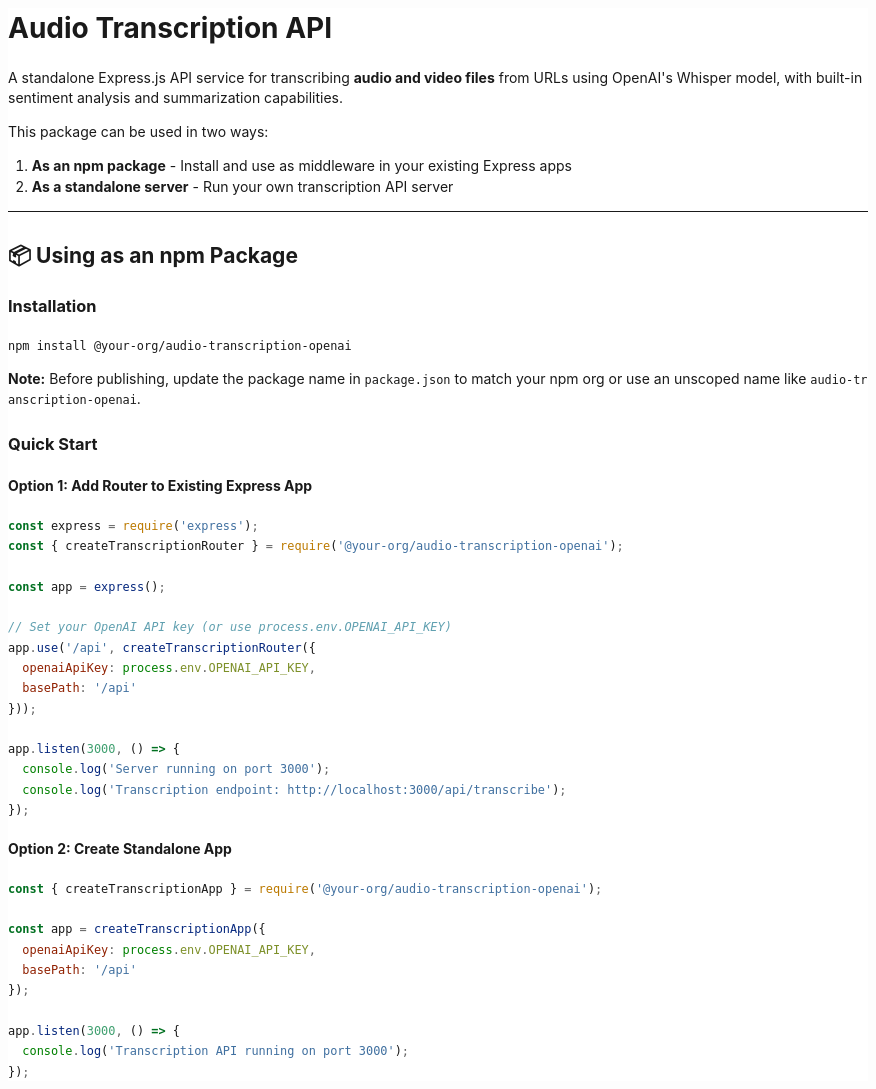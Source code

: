 # Audio Transcription API

A standalone Express.js API service for transcribing **audio and video files** from URLs using OpenAI's Whisper model, with built-in sentiment analysis and summarization capabilities.

This package can be used in two ways:
1. **As an npm package** - Install and use as middleware in your existing Express apps
2. **As a standalone server** - Run your own transcription API server

---

## 📦 Using as an npm Package

### Installation

```bash
npm install @your-org/audio-transcription-openai
```

**Note:** Before publishing, update the package name in `package.json` to match your npm org or use an unscoped name like `audio-transcription-openai`.

### Quick Start

#### Option 1: Add Router to Existing Express App

```javascript
const express = require('express');
const { createTranscriptionRouter } = require('@your-org/audio-transcription-openai');

const app = express();

// Set your OpenAI API key (or use process.env.OPENAI_API_KEY)
app.use('/api', createTranscriptionRouter({
  openaiApiKey: process.env.OPENAI_API_KEY,
  basePath: '/api'
}));

app.listen(3000, () => {
  console.log('Server running on port 3000');
  console.log('Transcription endpoint: http://localhost:3000/api/transcribe');
});
```

#### Option 2: Create Standalone App

```javascript
const { createTranscriptionApp } = require('@your-org/audio-transcription-openai');

const app = createTranscriptionApp({
  openaiApiKey: process.env.OPENAI_API_KEY,
  basePath: '/api'
});

app.listen(3000, () => {
  console.log('Transcription API running on port 3000');
});
```
